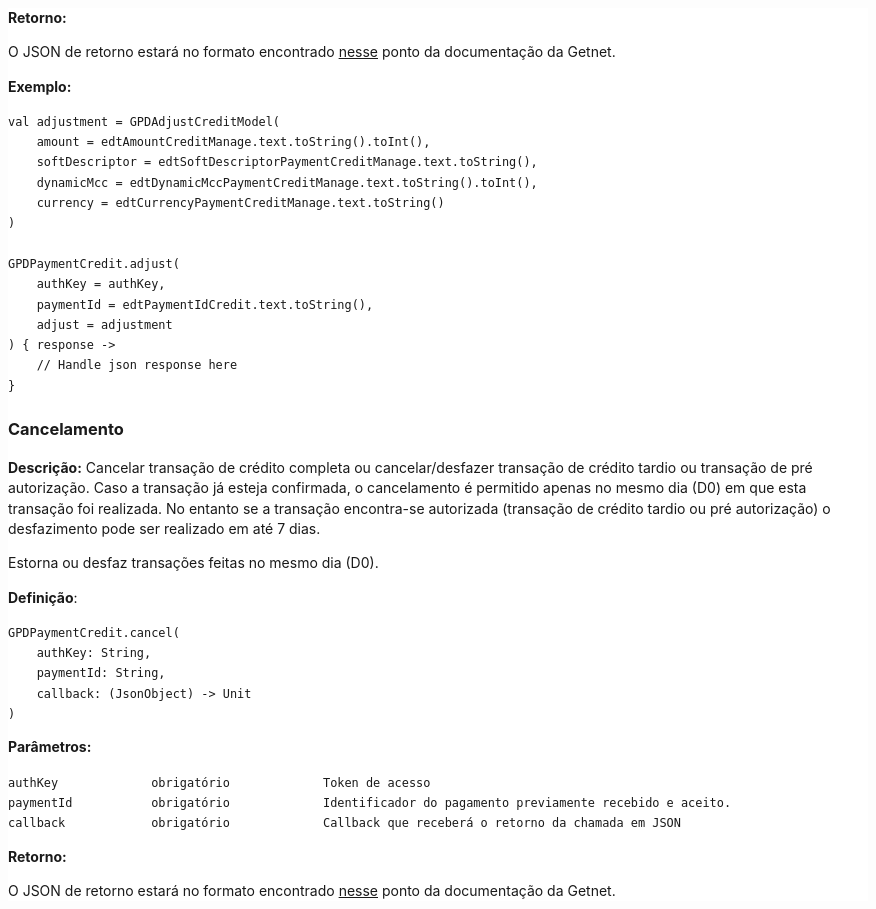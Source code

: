 **Retorno:**

O JSON de retorno estará no formato encontrado [nesse](https://developers.getnet.com.br/api#tag/Pagamento%2Fpaths%2F~1v1~1payments~1credit~1%7Bpayment_id%7D~1adjustment%2Fpost) ponto da documentação da Getnet.

**Exemplo:**

```
val adjustment = GPDAdjustCreditModel(
    amount = edtAmountCreditManage.text.toString().toInt(),
    softDescriptor = edtSoftDescriptorPaymentCreditManage.text.toString(),
    dynamicMcc = edtDynamicMccPaymentCreditManage.text.toString().toInt(),
    currency = edtCurrencyPaymentCreditManage.text.toString()
)

GPDPaymentCredit.adjust(
    authKey = authKey,
    paymentId = edtPaymentIdCredit.text.toString(),
    adjust = adjustment
) { response ->
    // Handle json response here
}
```

### Cancelamento

**Descrição:**
Cancelar transação de crédito completa ou cancelar/desfazer transação de crédito tardio ou transação de pré autorização. Caso a transação já esteja confirmada, o cancelamento é permitido apenas no mesmo dia (D0) em que esta transação foi realizada. No entanto se a transação encontra-se autorizada (transação de crédito tardio ou pré autorização) o desfazimento pode ser realizado em até 7 dias.

Estorna ou desfaz transações feitas no mesmo dia (D0).

**Definição**:

```
GPDPaymentCredit.cancel(
    authKey: String, 
    paymentId: String, 
    callback: (JsonObject) -> Unit
)
```

**Parâmetros:**

```
authKey             obrigatório             Token de acesso
paymentId           obrigatório             Identificador do pagamento previamente recebido e aceito.
callback            obrigatório             Callback que receberá o retorno da chamada em JSON
```

**Retorno:**

O JSON de retorno estará no formato encontrado [nesse](https://developers.getnet.com.br/api#tag/Pagamento%2Fpaths%2F~1v1~1payments~1credit~1%7Bpayment_id%7D~1cancel%2Fpost) ponto da documentação da Getnet.
